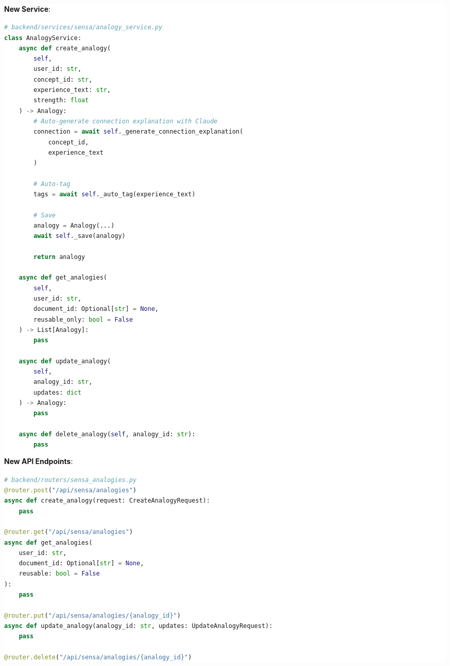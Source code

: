 **New Service**:
```python
# backend/services/sensa/analogy_service.py
class AnalogyService:
    async def create_analogy(
        self,
        user_id: str,
        concept_id: str,
        experience_text: str,
        strength: float
    ) -> Analogy:
        # Auto-generate connection explanation with Claude
        connection = await self._generate_connection_explanation(
            concept_id,
            experience_text
        )
        
        # Auto-tag
        tags = await self._auto_tag(experience_text)
        
        # Save
        analogy = Analogy(...)
        await self._save(analogy)
        
        return analogy
    
    async def get_analogies(
        self,
        user_id: str,
        document_id: Optional[str] = None,
        reusable_only: bool = False
    ) -> List[Analogy]:
        pass
    
    async def update_analogy(
        self,
        analogy_id: str,
        updates: dict
    ) -> Analogy:
        pass
    
    async def delete_analogy(self, analogy_id: str):
        pass
```

**New API Endpoints**:
```python
# backend/routers/sensa_analogies.py
@router.post("/api/sensa/analogies")
async def create_analogy(request: CreateAnalogyRequest):
    pass

@router.get("/api/sensa/analogies")
async def get_analogies(
    user_id: str,
    document_id: Optional[str] = None,
    reusable: bool = False
):
    pass

@router.put("/api/sensa/analogies/{analogy_id}")
async def update_analogy(analogy_id: str, updates: UpdateAnalogyRequest):
    pass

@router.delete("/api/sensa/analogies/{analogy_id}")
```
